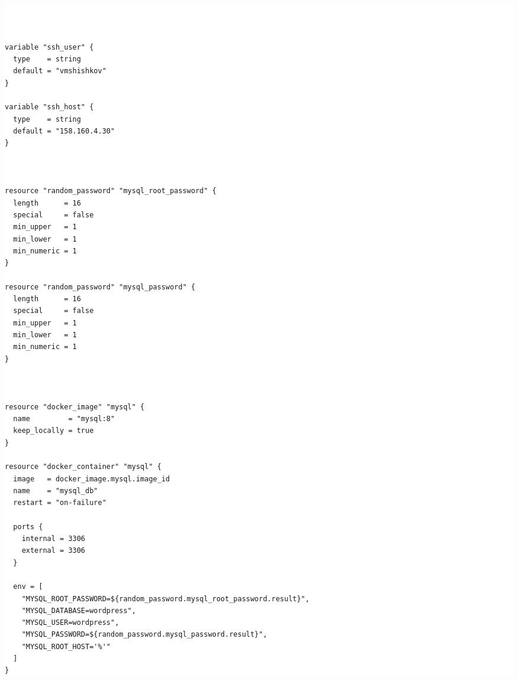 ```t



variable "ssh_user" {
  type    = string
  default = "vmshishkov"
}

variable "ssh_host" {
  type    = string
  default = "158.160.4.30"
}



resource "random_password" "mysql_root_password" {
  length      = 16
  special     = false
  min_upper   = 1
  min_lower   = 1
  min_numeric = 1
}

resource "random_password" "mysql_password" {
  length      = 16
  special     = false
  min_upper   = 1
  min_lower   = 1
  min_numeric = 1
}



resource "docker_image" "mysql" {
  name         = "mysql:8"
  keep_locally = true
}

resource "docker_container" "mysql" {
  image   = docker_image.mysql.image_id
  name    = "mysql_db"
  restart = "on-failure"

  ports {
    internal = 3306
    external = 3306
  }

  env = [
    "MYSQL_ROOT_PASSWORD=${random_password.mysql_root_password.result}",
    "MYSQL_DATABASE=wordpress",
    "MYSQL_USER=wordpress",
    "MYSQL_PASSWORD=${random_password.mysql_password.result}",
    "MYSQL_ROOT_HOST='%'"
  ]
}
```
